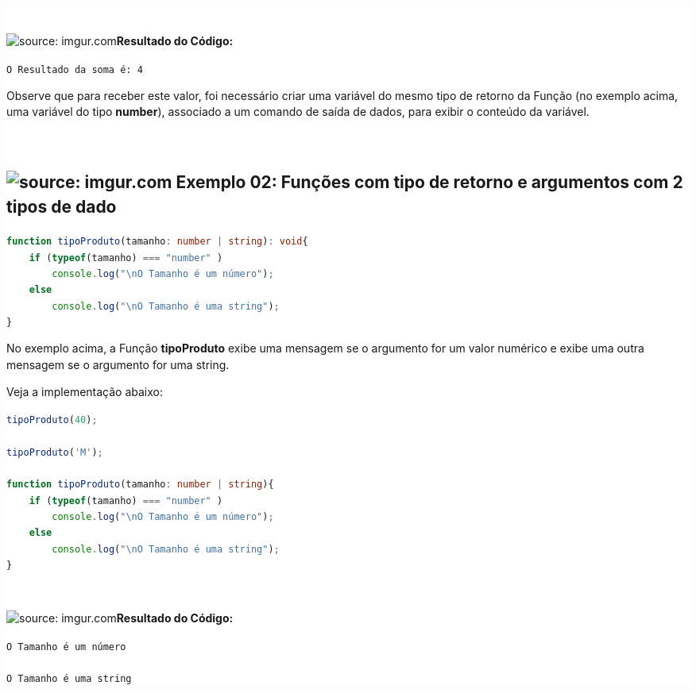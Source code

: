 <br />

<img src="https://i.imgur.com/V2ReOnx.png" title="source: imgur.com" width="3%"/>**Resultado do Código:**

```bash
O Resultado da soma é: 4
```

Observe que para receber este valor, foi necessário criar uma variável do mesmo tipo de retorno da Função (no exemplo acima, uma variável do tipo **number**), associado a um comando de saída de dados, para exibir o conteúdo da variável.

<br />

## <img src="https://i.imgur.com/8eYS3Y6.png" title="source: imgur.com" width="3%"/> Exemplo 02: Funções com tipo de retorno e argumentos com 2 tipos de dado



```ts
function tipoProduto(tamanho: number | string): void{
    if (typeof(tamanho) === "number" )
        console.log("\nO Tamanho é um número");
    else
        console.log("\nO Tamanho é uma string");
}
```

No exemplo acima, a Função **tipoProduto** exibe uma mensagem se o argumento for um valor numérico e exibe uma outra mensagem se o argumento for uma string.

Veja a implementação abaixo:

```ts
tipoProduto(40);

tipoProduto('M');

function tipoProduto(tamanho: number | string){
    if (typeof(tamanho) === "number" )
        console.log("\nO Tamanho é um número");
    else
        console.log("\nO Tamanho é uma string");
}
```

<br />

<img src="https://i.imgur.com/V2ReOnx.png" title="source: imgur.com" width="3%"/>**Resultado do Código:**

```bash
O Tamanho é um número

O Tamanho é uma string
```
